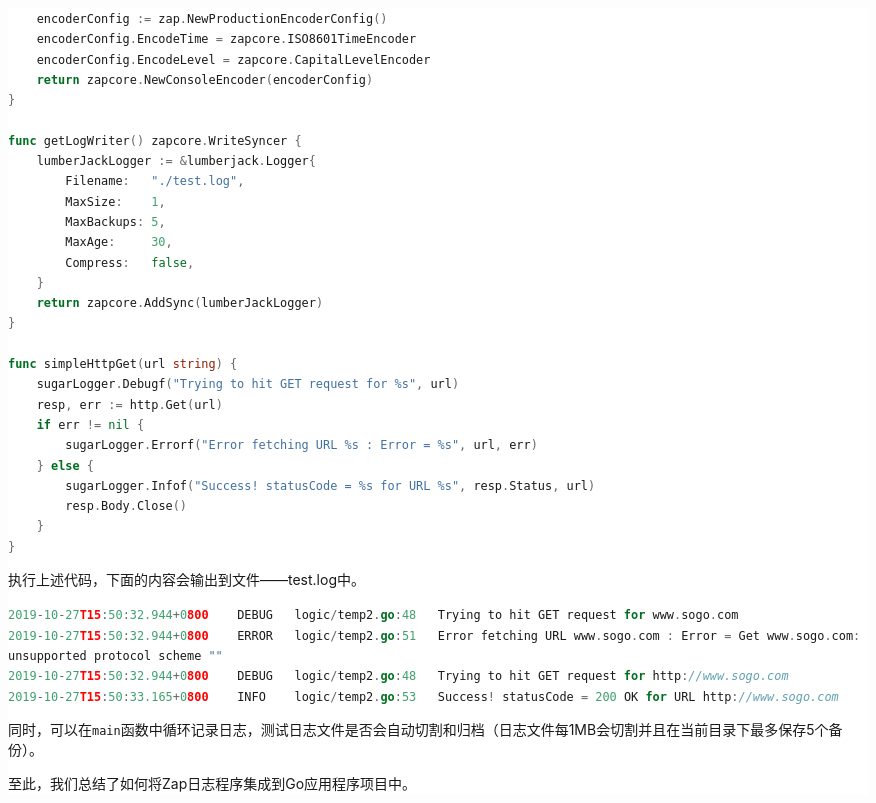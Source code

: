 ```go
	encoderConfig := zap.NewProductionEncoderConfig()
	encoderConfig.EncodeTime = zapcore.ISO8601TimeEncoder
	encoderConfig.EncodeLevel = zapcore.CapitalLevelEncoder
	return zapcore.NewConsoleEncoder(encoderConfig)
}

func getLogWriter() zapcore.WriteSyncer {
	lumberJackLogger := &lumberjack.Logger{
		Filename:   "./test.log",
		MaxSize:    1,
		MaxBackups: 5,
		MaxAge:     30,
		Compress:   false,
	}
	return zapcore.AddSync(lumberJackLogger)
}

func simpleHttpGet(url string) {
	sugarLogger.Debugf("Trying to hit GET request for %s", url)
	resp, err := http.Get(url)
	if err != nil {
		sugarLogger.Errorf("Error fetching URL %s : Error = %s", url, err)
	} else {
		sugarLogger.Infof("Success! statusCode = %s for URL %s", resp.Status, url)
		resp.Body.Close()
	}
}
```

执行上述代码，下面的内容会输出到文件——test.log中。

```go
2019-10-27T15:50:32.944+0800	DEBUG	logic/temp2.go:48	Trying to hit GET request for www.sogo.com
2019-10-27T15:50:32.944+0800	ERROR	logic/temp2.go:51	Error fetching URL www.sogo.com : Error = Get www.sogo.com: unsupported protocol scheme ""
2019-10-27T15:50:32.944+0800	DEBUG	logic/temp2.go:48	Trying to hit GET request for http://www.sogo.com
2019-10-27T15:50:33.165+0800	INFO	logic/temp2.go:53	Success! statusCode = 200 OK for URL http://www.sogo.com
```

同时，可以在`main`函数中循环记录日志，测试日志文件是否会自动切割和归档（日志文件每1MB会切割并且在当前目录下最多保存5个备份）。

至此，我们总结了如何将Zap日志程序集成到Go应用程序项目中。